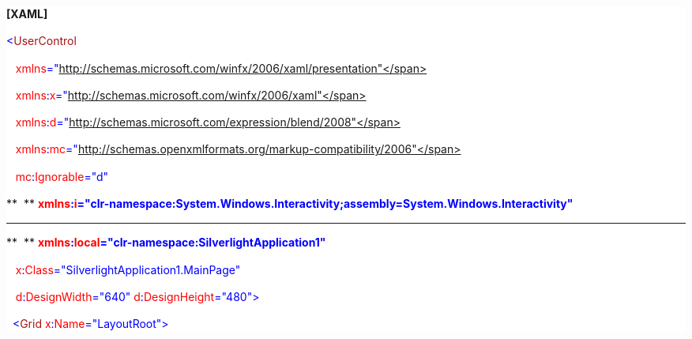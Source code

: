 **[XAML]**

<span style="color: blue;">\<</span><span
style="color: #a31515;">UserControl</span>

   <span style="color: red;"> xmlns</span><span
style="color: blue;">="http://schemas.microsoft.com/winfx/2006/xaml/presentation"</span>

   <span style="color: red;"> xmlns</span><span
style="color: blue;">:</span><span style="color: red;">x</span><span
style="color: blue;">="http://schemas.microsoft.com/winfx/2006/xaml"</span>

   <span style="color: red;"> xmlns</span><span
style="color: blue;">:</span><span style="color: red;">d</span><span
style="color: blue;">="http://schemas.microsoft.com/expression/blend/2008"</span>

   <span style="color: red;"> xmlns</span><span
style="color: blue;">:</span><span style="color: red;">mc</span><span
style="color: blue;">="http://schemas.openxmlformats.org/markup-compatibility/2006"</span>

   <span style="color: red;"> mc</span><span
style="color: blue;">:</span><span
style="color: red;">Ignorable</span><span
style="color: blue;">="d"</span>

**  ** <span style="color: red;"> **xmlns**</span><span
style="color: blue;">**:**</span><span
style="color: red;">**i**</span><span
style="color: blue;">**="clr-namespace:System.Windows.Interactivity;assembly=System.Windows.Interactivity"**</span>
****

**  ** <span style="color: red;"> **xmlns**</span><span
style="color: blue;">**:**</span><span
style="color: red;">**local**</span><span
style="color: blue;">**="clr-namespace:SilverlightApplication1"**</span>

   <span style="color: red;"> x</span><span
style="color: blue;">:</span><span style="color: red;">Class</span><span
style="color: blue;">="SilverlightApplication1.MainPage"</span>

   <span style="color: red;"> d</span><span
style="color: blue;">:</span><span
style="color: red;">DesignWidth</span><span
style="color: blue;">="640"</span><span style="color: red;">
d</span><span style="color: blue;">:</span><span
style="color: red;">DesignHeight</span><span
style="color: blue;">="480"\></span>

<span style="color: #a31515;">  </span><span
style="color: blue;">\<</span><span
style="color: #a31515;">Grid</span><span style="color: red;">
x</span><span style="color: blue;">:</span><span
style="color: red;">Name</span><span
style="color: blue;">="LayoutRoot"\></span>
